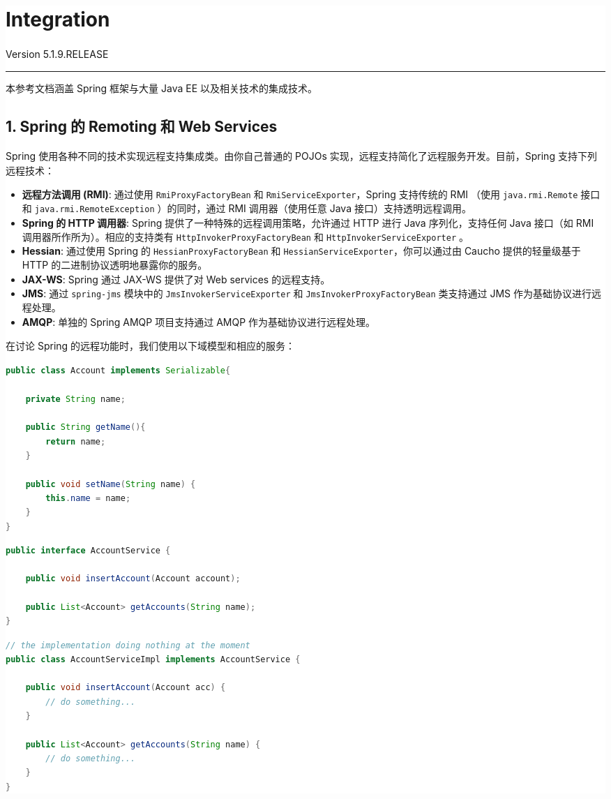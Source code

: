 # Integration

Version 5.1.9.RELEASE

----

本参考文档涵盖 Spring 框架与大量 Java EE 以及相关技术的集成技术。

## 1. Spring 的 Remoting 和 Web Services

Spring 使用各种不同的技术实现远程支持集成类。由你自己普通的 POJOs 实现，远程支持简化了远程服务开发。目前，Spring 支持下列远程技术：

- **远程方法调用 (RMI)**: 通过使用 `RmiProxyFactoryBean` 和 `RmiServiceExporter`，Spring 支持传统的 RMI （使用 `java.rmi.Remote` 接口和 `java.rmi.RemoteException` ）的同时，通过 RMI 调用器（使用任意 Java  接口）支持透明远程调用。
- **Spring 的 HTTP 调用器**: Spring 提供了一种特殊的远程调用策略，允许通过 HTTP 进行 Java 序列化，支持任何 Java 接口（如 RMI 调用器所作所为）。相应的支持类有 `HttpInvokerProxyFactoryBean` 和 `HttpInvokerServiceExporter` 。
- **Hessian**: 通过使用 Spring 的 `HessianProxyFactoryBean` 和 `HessianServiceExporter`，你可以通过由 Caucho 提供的轻量级基于 HTTP 的二进制协议透明地暴露你的服务。
- **JAX-WS**: Spring 通过 JAX-WS 提供了对 Web services 的远程支持。
- **JMS**: 通过 `spring-jms` 模块中的 `JmsInvokerServiceExporter` 和 `JmsInvokerProxyFactoryBean` 类支持通过 JMS 作为基础协议进行远程处理。
- **AMQP**: 单独的 Spring AMQP 项目支持通过 AMQP 作为基础协议进行远程处理。

在讨论 Spring 的远程功能时，我们使用以下域模型和相应的服务：

```java
public class Account implements Serializable{

    private String name;

    public String getName(){
        return name;
    }

    public void setName(String name) {
        this.name = name;
    }
}
```

````java
public interface AccountService {

    public void insertAccount(Account account);

    public List<Account> getAccounts(String name);
}
````

````java
// the implementation doing nothing at the moment
public class AccountServiceImpl implements AccountService {

    public void insertAccount(Account acc) {
        // do something...
    }

    public List<Account> getAccounts(String name) {
        // do something...
    }
}
````
